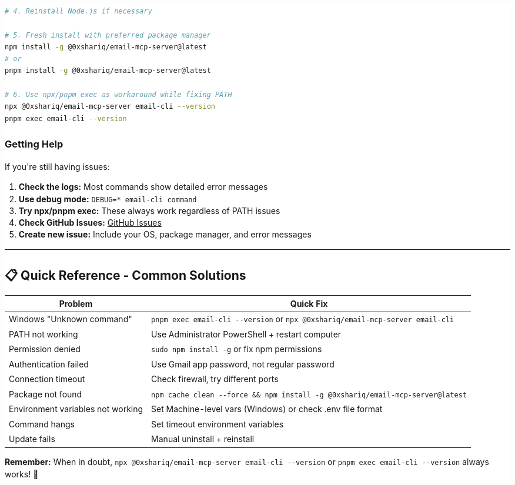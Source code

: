```bash
# 4. Reinstall Node.js if necessary

# 5. Fresh install with preferred package manager
npm install -g @0xshariq/email-mcp-server@latest
# or
pnpm install -g @0xshariq/email-mcp-server@latest

# 6. Use npx/pnpm exec as workaround while fixing PATH
npx @0xshariq/email-mcp-server email-cli --version
pnpm exec email-cli --version
```

### **Getting Help**

If you're still having issues:

1. **Check the logs:** Most commands show detailed error messages
2. **Use debug mode:** `DEBUG=* email-cli command`
3. **Try npx/pnpm exec:** These always work regardless of PATH issues
4. **Check GitHub Issues:** [GitHub Issues](https://github.com/0xshariq/email-mcp-server/issues)
5. **Create new issue:** Include your OS, package manager, and error messages

---

## 📋 Quick Reference - Common Solutions

| Problem | Quick Fix |
|---------|-----------|
| Windows "Unknown command" | `pnpm exec email-cli --version` or `npx @0xshariq/email-mcp-server email-cli` |
| PATH not working | Use Administrator PowerShell + restart computer |
| Permission denied | `sudo npm install -g` or fix npm permissions |
| Authentication failed | Use Gmail app password, not regular password |
| Connection timeout | Check firewall, try different ports |
| Package not found | `npm cache clean --force && npm install -g @0xshariq/email-mcp-server@latest` |
| Environment variables not working | Set Machine-level vars (Windows) or check .env file format |
| Command hangs | Set timeout environment variables |
| Update fails | Manual uninstall + reinstall |

**Remember:** When in doubt, `npx @0xshariq/email-mcp-server email-cli --version` or `pnpm exec email-cli --version` always works! 🚀
